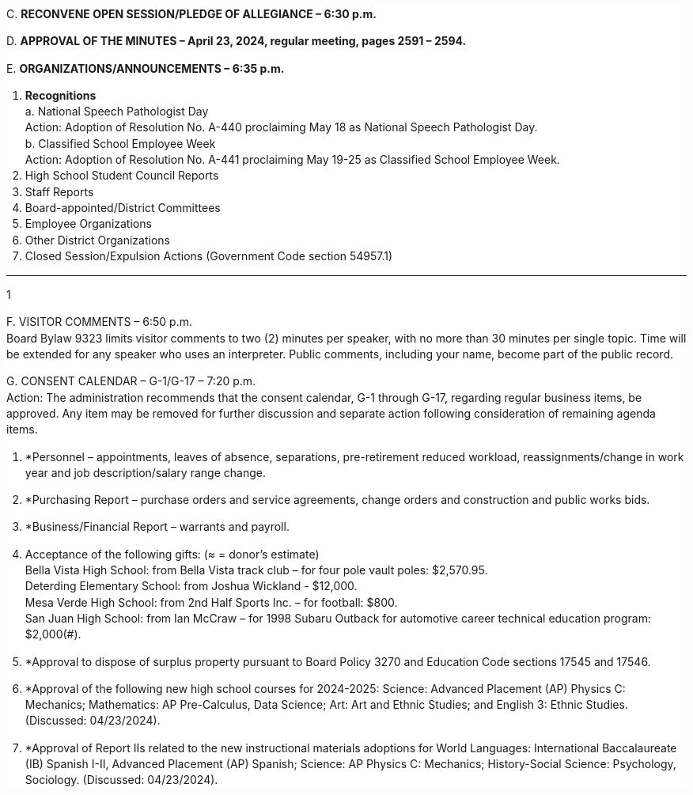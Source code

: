 C. **RECONVENE OPEN SESSION/PLEDGE OF ALLEGIANCE – 6:30 p.m.**

D. **APPROVAL OF THE MINUTES – April 23, 2024, regular meeting, pages 2591 – 2594.**

E. **ORGANIZATIONS/ANNOUNCEMENTS – 6:35 p.m.**  
1. **Recognitions**  
   a. National Speech Pathologist Day  
   Action: Adoption of Resolution No. A-440 proclaiming May 18 as National Speech Pathologist Day.  
   b. Classified School Employee Week  
   Action: Adoption of Resolution No. A-441 proclaiming May 19-25 as Classified School Employee Week.  
2. High School Student Council Reports  
3. Staff Reports  
4. Board-appointed/District Committees  
5. Employee Organizations  
6. Other District Organizations  
7. Closed Session/Expulsion Actions (Government Code section 54957.1)  

---  

1

F. VISITOR COMMENTS – 6:50 p.m.  
Board Bylaw 9323 limits visitor comments to two (2) minutes per speaker, with no more than 30 minutes per single topic. Time will be extended for any speaker who uses an interpreter. Public comments, including your name, become part of the public record.

G. CONSENT CALENDAR – G-1/G-17 – 7:20 p.m.  
Action: The administration recommends that the consent calendar, G-1 through G-17, regarding regular business items, be approved. Any item may be removed for further discussion and separate action following consideration of remaining agenda items.

1. *Personnel – appointments, leaves of absence, separations, pre-retirement reduced workload, reassignments/change in work year and job description/salary range change.

2. *Purchasing Report – purchase orders and service agreements, change orders and construction and public works bids.

3. *Business/Financial Report – warrants and payroll.

4. Acceptance of the following gifts: (≈ = donor’s estimate)  
   Bella Vista High School: from Bella Vista track club – for four pole vault poles: $2,570.95.  
   Deterding Elementary School: from Joshua Wickland - $12,000.  
   Mesa Verde High School: from 2nd Half Sports Inc. – for football: $800.  
   San Juan High School: from Ian McCraw – for 1998 Subaru Outback for automotive career technical education program: $2,000(#).

5. *Approval to dispose of surplus property pursuant to Board Policy 3270 and Education Code sections 17545 and 17546.

6. *Approval of the following new high school courses for 2024-2025: Science: Advanced Placement (AP) Physics C: Mechanics; Mathematics: AP Pre-Calculus, Data Science; Art: Art and Ethnic Studies; and English 3: Ethnic Studies. (Discussed: 04/23/2024).

7. *Approval of Report IIs related to the new instructional materials adoptions for World Languages: International Baccalaureate (IB) Spanish I-II, Advanced Placement (AP) Spanish; Science: AP Physics C: Mechanics; History-Social Science: Psychology, Sociology. (Discussed: 04/23/2024).
